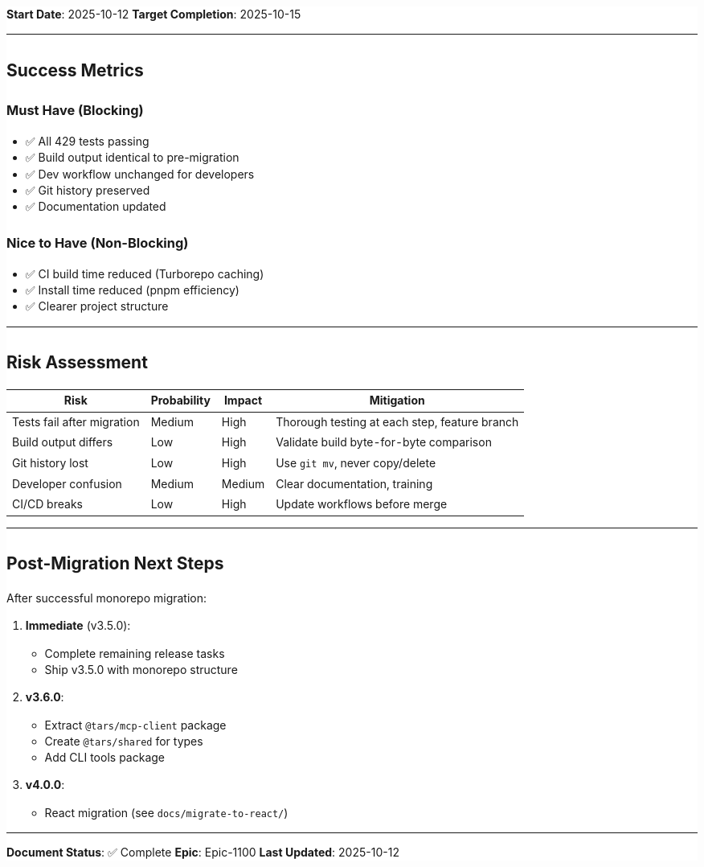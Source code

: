 **Start Date**: 2025-10-12
**Target Completion**: 2025-10-15

---

## Success Metrics

### Must Have (Blocking)

- ✅ All 429 tests passing
- ✅ Build output identical to pre-migration
- ✅ Dev workflow unchanged for developers
- ✅ Git history preserved
- ✅ Documentation updated

### Nice to Have (Non-Blocking)

- ✅ CI build time reduced (Turborepo caching)
- ✅ Install time reduced (pnpm efficiency)
- ✅ Clearer project structure

---

## Risk Assessment

| Risk | Probability | Impact | Mitigation |
|------|-------------|--------|------------|
| Tests fail after migration | Medium | High | Thorough testing at each step, feature branch |
| Build output differs | Low | High | Validate build byte-for-byte comparison |
| Git history lost | Low | High | Use `git mv`, never copy/delete |
| Developer confusion | Medium | Medium | Clear documentation, training |
| CI/CD breaks | Low | High | Update workflows before merge |

---

## Post-Migration Next Steps

After successful monorepo migration:

1. **Immediate** (v3.5.0):
   - Complete remaining release tasks
   - Ship v3.5.0 with monorepo structure

2. **v3.6.0**:
   - Extract `@tars/mcp-client` package
   - Create `@tars/shared` for types
   - Add CLI tools package

3. **v4.0.0**:
   - React migration (see `docs/migrate-to-react/`)

---

**Document Status**: ✅ Complete
**Epic**: Epic-1100
**Last Updated**: 2025-10-12
